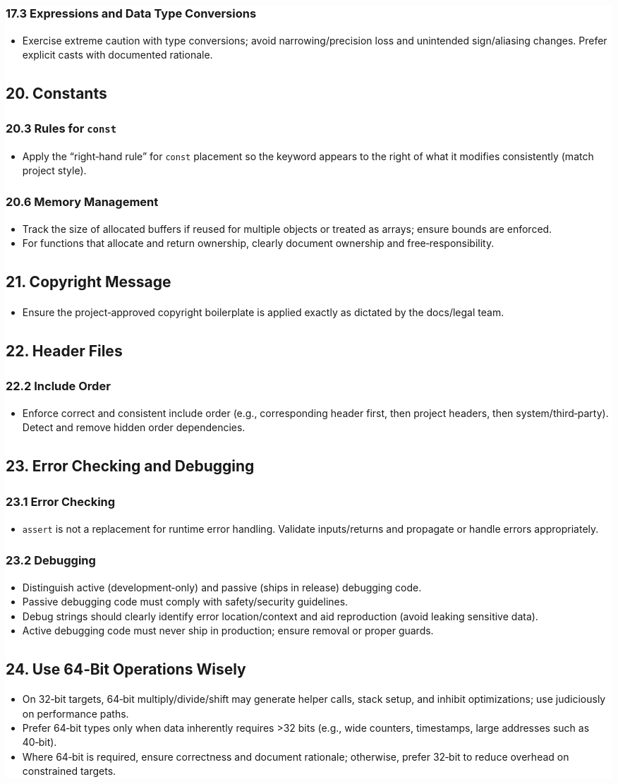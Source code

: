 ### 17.3 Expressions and Data Type Conversions
- Exercise extreme caution with type conversions; avoid narrowing/precision loss and unintended sign/aliasing changes. Prefer explicit casts with documented rationale.

## 20. Constants

### 20.3 Rules for `const`
- Apply the “right‑hand rule” for `const` placement so the keyword appears to the right of what it modifies consistently (match project style).

### 20.6 Memory Management
- Track the size of allocated buffers if reused for multiple objects or treated as arrays; ensure bounds are enforced.
- For functions that allocate and return ownership, clearly document ownership and free‑responsibility.

## 21. Copyright Message
- Ensure the project‑approved copyright boilerplate is applied exactly as dictated by the docs/legal team.

## 22. Header Files

### 22.2 Include Order
- Enforce correct and consistent include order (e.g., corresponding header first, then project headers, then system/third‑party). Detect and remove hidden order dependencies.

## 23. Error Checking and Debugging

### 23.1 Error Checking
- `assert` is not a replacement for runtime error handling. Validate inputs/returns and propagate or handle errors appropriately.

### 23.2 Debugging
- Distinguish active (development‑only) and passive (ships in release) debugging code.
- Passive debugging code must comply with safety/security guidelines.
- Debug strings should clearly identify error location/context and aid reproduction (avoid leaking sensitive data).
- Active debugging code must never ship in production; ensure removal or proper guards.

## 24. Use 64‑Bit Operations Wisely
- On 32‑bit targets, 64‑bit multiply/divide/shift may generate helper calls, stack setup, and inhibit optimizations; use judiciously on performance paths.
- Prefer 64‑bit types only when data inherently requires >32 bits (e.g., wide counters, timestamps, large addresses such as 40‑bit).
- Where 64‑bit is required, ensure correctness and document rationale; otherwise, prefer 32‑bit to reduce overhead on constrained targets.

